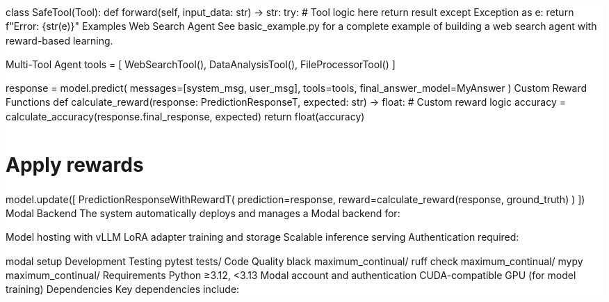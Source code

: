 class SafeTool(Tool):
    def forward(self, input_data: str) -> str:
        try:
            # Tool logic here
            return result
        except Exception as e:
            return f"Error: {str(e)}"
Examples
Web Search Agent
See basic_example.py for a complete example of building a web search agent with reward-based learning.

Multi-Tool Agent
tools = [
    WebSearchTool(),
    DataAnalysisTool(), 
    FileProcessorTool()
]

response = model.predict(
    messages=[system_msg, user_msg],
    tools=tools,
    final_answer_model=MyAnswer
)
Custom Reward Functions
def calculate_reward(response: PredictionResponseT, expected: str) -> float:
    # Custom reward logic
    accuracy = calculate_accuracy(response.final_response, expected)
    return float(accuracy)

# Apply rewards
model.update([
    PredictionResponseWithRewardT(
        prediction=response,
        reward=calculate_reward(response, ground_truth)
    )
])
Modal Backend
The system automatically deploys and manages a Modal backend for:

Model hosting with vLLM
LoRA adapter training and storage
Scalable inference serving
Authentication required:

modal setup
Development
Testing
pytest tests/
Code Quality
black maximum_continual/
ruff check maximum_continual/
mypy maximum_continual/
Requirements
Python ≥3.12, <3.13
Modal account and authentication
CUDA-compatible GPU (for model training)
Dependencies
Key dependencies include:
